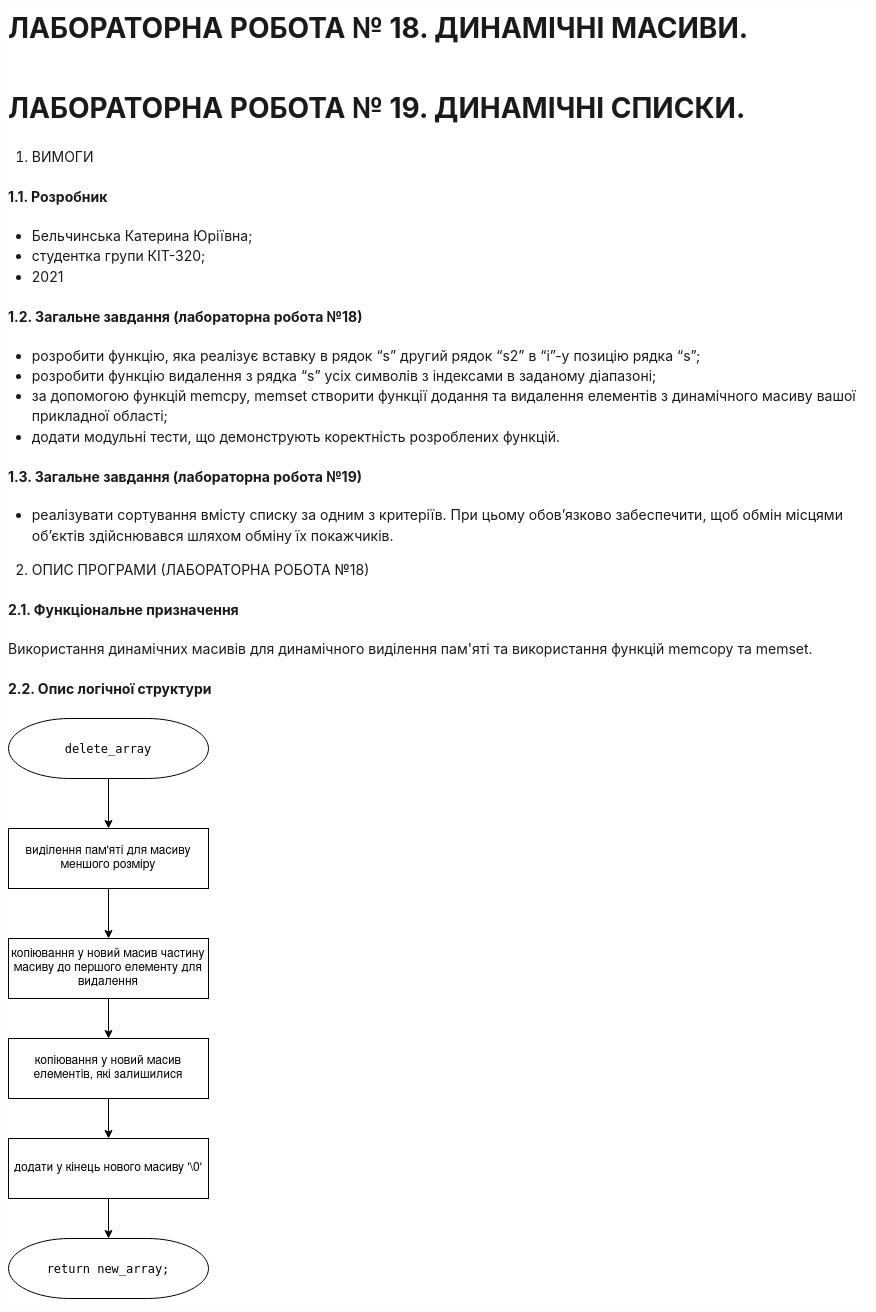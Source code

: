 # ЛАБОРАТОРНА РОБОТА № 18. ДИНАМІЧНІ МАСИВИ.
# ЛАБОРАТОРНА РОБОТА № 19. ДИНАМІЧНІ СПИСКИ.
1. ВИМОГИ
#### 1.1. Розробник
* Бельчинська Катерина Юріївна;
* студентка групи КІТ-320;
* 2021
#### 1.2. Загальне завдання (лабораторна робота №18)
* розробити функцію, яка реалізує вставку в рядок “s” другий рядок “s2” в “i”-у позицію рядка “s”;
* розробити функцію видалення з рядка “s” усіх символів з індексами в заданому діапазоні;
* за допомогою функцій memcpy, memset створити функції додання та видалення елементів з динамічного масиву вашої прикладної області;
* додати модульні тести, що демонструють коректність розроблених функцій.
#### 1.3. Загальне завдання (лабораторна робота №19)
* реалізувати сортування вмісту списку за одним з критеріїв. При цьому обов’язково забеспечити, щоб обмін місцями об’єктів здійснювався шляхом обміну їх покажчиків.
2. ОПИС ПРОГРАМИ (ЛАБОРАТОРНА РОБОТА №18)
#### 2.1. Функціональне призначення
Використання динамічних масивів для динамічного виділення пам'яті та використання функцій memcopy та memset.


#### 2.2. Опис логічної структури

![рисунок 4](assets/delete_array.png)
